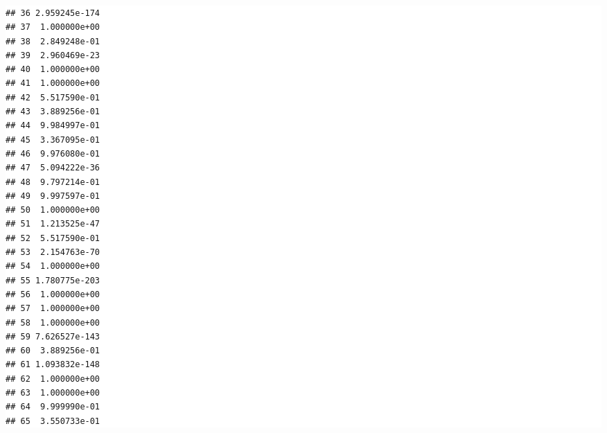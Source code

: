     ## 36 2.959245e-174
    ## 37  1.000000e+00
    ## 38  2.849248e-01
    ## 39  2.960469e-23
    ## 40  1.000000e+00
    ## 41  1.000000e+00
    ## 42  5.517590e-01
    ## 43  3.889256e-01
    ## 44  9.984997e-01
    ## 45  3.367095e-01
    ## 46  9.976080e-01
    ## 47  5.094222e-36
    ## 48  9.797214e-01
    ## 49  9.997597e-01
    ## 50  1.000000e+00
    ## 51  1.213525e-47
    ## 52  5.517590e-01
    ## 53  2.154763e-70
    ## 54  1.000000e+00
    ## 55 1.780775e-203
    ## 56  1.000000e+00
    ## 57  1.000000e+00
    ## 58  1.000000e+00
    ## 59 7.626527e-143
    ## 60  3.889256e-01
    ## 61 1.093832e-148
    ## 62  1.000000e+00
    ## 63  1.000000e+00
    ## 64  9.999990e-01
    ## 65  3.550733e-01